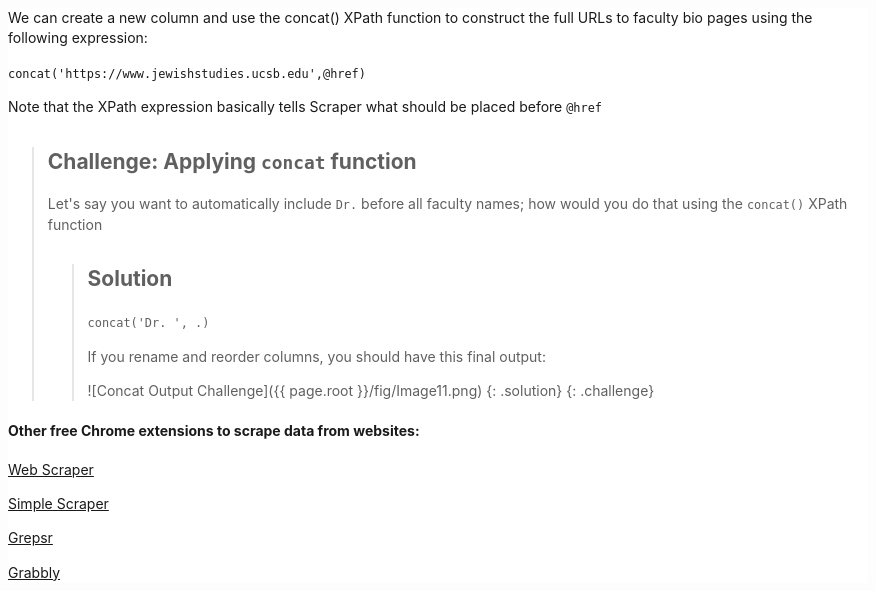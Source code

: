 

We can create a new column and use the concat() XPath function to construct the full URLs to faculty bio pages using the following expression:




`concat('https://www.jewishstudies.ucsb.edu',@href)`


Note that the XPath expression basically tells Scraper what should be placed before `@href`


> ## Challenge: Applying `concat` function
>
>
> Let's say you want to automatically include `Dr.` before all faculty names; how would you do that using the `concat()` XPath function
>
> > ## Solution
> >
> > `concat('Dr. ', .)`
> >
> >
> > If you rename and reorder columns, you should have this final output:
> >
> > ![Concat Output Challenge]({{ page.root }}/fig/Image11.png)
> {: .solution}
{: .challenge}


#### Other free Chrome extensions to scrape data from websites:

[Web Scraper](https://chrome.google.com/webstore/detail/web-scraper/jnhgnonknehpejjnehehllkliplmbmhn?hl=en)


[Simple Scraper](https://chrome.google.com/webstore/detail/simple-scraper-%E2%81%A0%E2%80%94-scrape/lnddbhdmiciimpkbilgpklcglkdegdkg)


[Grepsr](https://chrome.google.com/webstore/detail/grepsr-web-scraping-tool/hjdijkhlfpeafghibmiabeofkiicdnjm)


[Grabbly](https://chrome.google.com/webstore/detail/grabbly/acmmehmidcnncgbigblfkgmbmeijgefl?hl=en)
